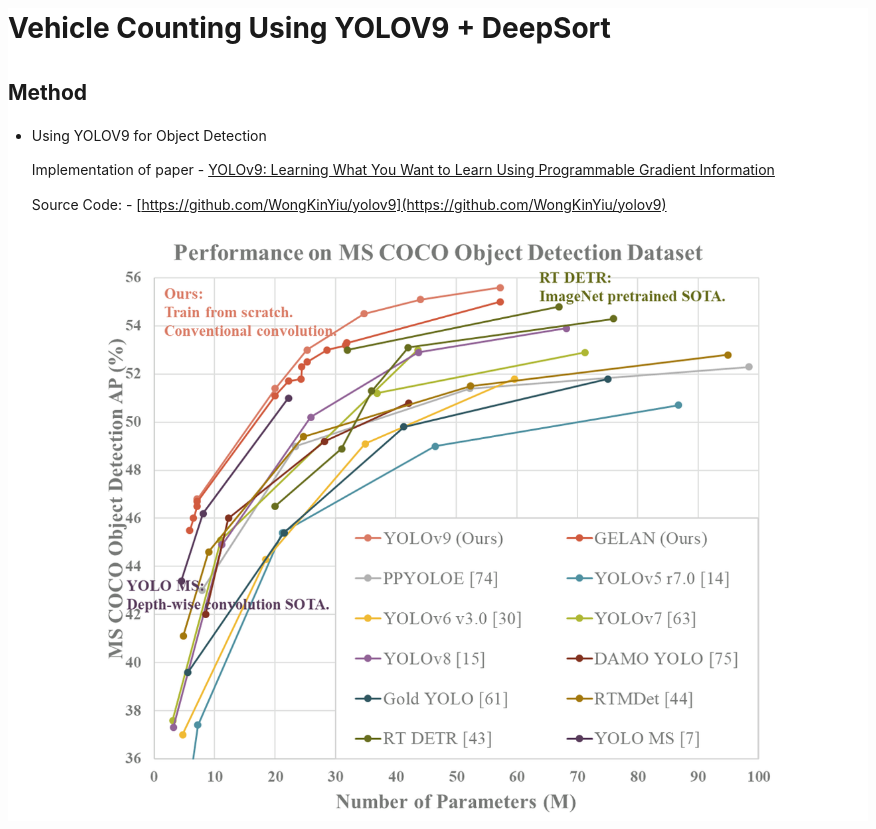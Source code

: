 # Vehicle Counting Using YOLOV9 + DeepSort

## Method
- Using YOLOV9 for Object Detection
  
    Implementation of paper - [YOLOv9: Learning What You Want to Learn Using Programmable Gradient Information](https://arxiv.org/abs/2402.13616)
  
    Source Code: - [https://github.com/WongKinYiu/yolov9](https://github.com/WongKinYiu/yolov9)

<div align="center">
    <a href="./">
        <img src="./figure/performance.png" width="79%"/>
    </a>
</div>
